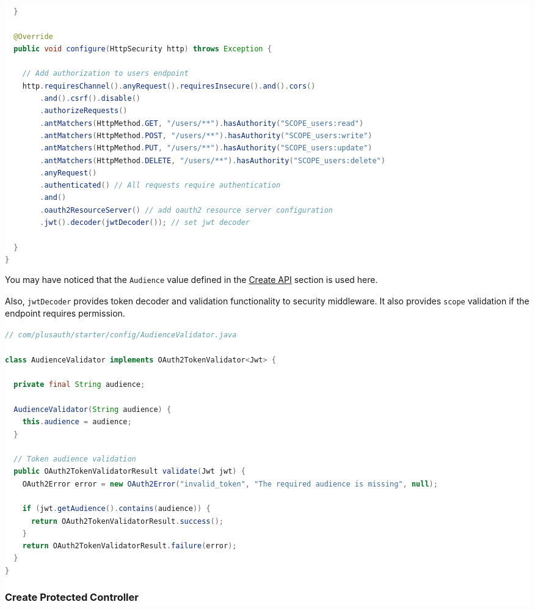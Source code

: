 ```java
  }

  @Override
  public void configure(HttpSecurity http) throws Exception {

    // Add authorization to users endpoint
    http.requiresChannel().anyRequest().requiresInsecure().and().cors()
        .and().csrf().disable()
        .authorizeRequests()
        .antMatchers(HttpMethod.GET, "/users/**").hasAuthority("SCOPE_users:read")
        .antMatchers(HttpMethod.POST, "/users/**").hasAuthority("SCOPE_users:write")
        .antMatchers(HttpMethod.PUT, "/users/**").hasAuthority("SCOPE_users:update")
        .antMatchers(HttpMethod.DELETE, "/users/**").hasAuthority("SCOPE_users:delete")
        .anyRequest()
        .authenticated() // All requests require authentication
        .and()
        .oauth2ResourceServer() // add oauth2 resource server configuration
        .jwt().decoder(jwtDecoder()); // set jwt decoder

  }
}
```

You may have noticed that the `Audience` value defined in the [Create API](#create-api) section is used here.

Also, `jwtDecoder` provides token decoder and validation functionality to security middleware. It also provides `scope` validation if the endpoint requires permission.

```java
// com/plusauth/starter/config/AudienceValidator.java

class AudienceValidator implements OAuth2TokenValidator<Jwt> {

  private final String audience;

  AudienceValidator(String audience) {
    this.audience = audience;
  }

  // Token audience validation
  public OAuth2TokenValidatorResult validate(Jwt jwt) {
    OAuth2Error error = new OAuth2Error("invalid_token", "The required audience is missing", null);

    if (jwt.getAudience().contains(audience)) {
      return OAuth2TokenValidatorResult.success();
    }
    return OAuth2TokenValidatorResult.failure(error);
  }
}
```

### Create Protected Controller
